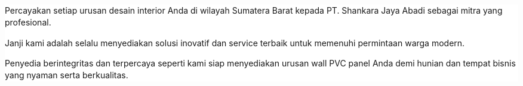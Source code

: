 Percayakan setiap urusan desain interior Anda di wilayah Sumatera Barat kepada PT. Shankara Jaya Abadi sebagai mitra yang profesional.

Janji kami adalah selalu menyediakan solusi inovatif dan service terbaik untuk memenuhi permintaan warga modern.

Penyedia berintegritas dan terpercaya seperti kami siap menyediakan urusan wall PVC panel Anda demi hunian dan tempat bisnis yang nyaman serta berkualitas.